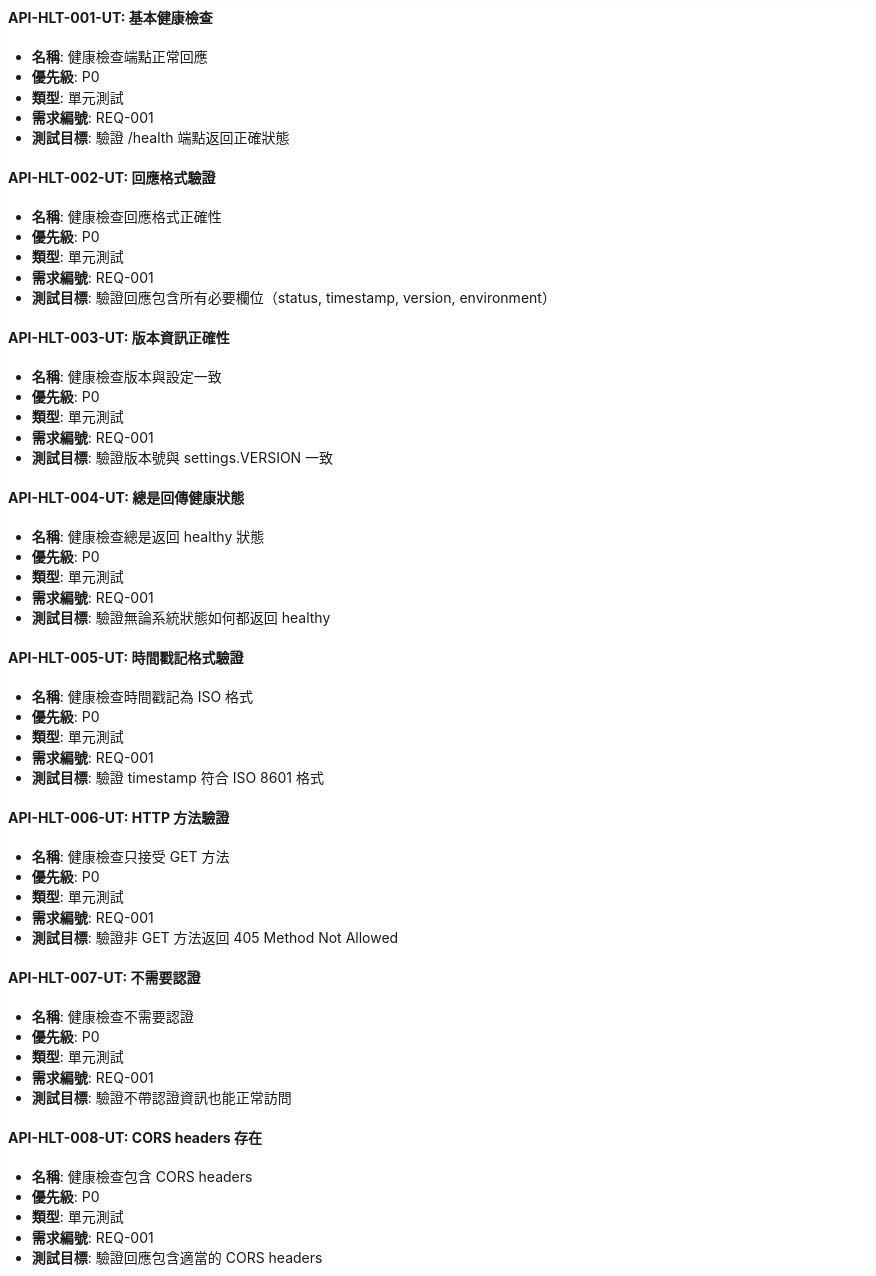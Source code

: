 #### API-HLT-001-UT: 基本健康檢查
- **名稱**: 健康檢查端點正常回應
- **優先級**: P0
- **類型**: 單元測試
- **需求編號**: REQ-001
- **測試目標**: 驗證 /health 端點返回正確狀態

#### API-HLT-002-UT: 回應格式驗證
- **名稱**: 健康檢查回應格式正確性
- **優先級**: P0
- **類型**: 單元測試
- **需求編號**: REQ-001
- **測試目標**: 驗證回應包含所有必要欄位（status, timestamp, version, environment）

#### API-HLT-003-UT: 版本資訊正確性
- **名稱**: 健康檢查版本與設定一致
- **優先級**: P0
- **類型**: 單元測試
- **需求編號**: REQ-001
- **測試目標**: 驗證版本號與 settings.VERSION 一致

#### API-HLT-004-UT: 總是回傳健康狀態
- **名稱**: 健康檢查總是返回 healthy 狀態
- **優先級**: P0
- **類型**: 單元測試
- **需求編號**: REQ-001
- **測試目標**: 驗證無論系統狀態如何都返回 healthy

#### API-HLT-005-UT: 時間戳記格式驗證
- **名稱**: 健康檢查時間戳記為 ISO 格式
- **優先級**: P0
- **類型**: 單元測試
- **需求編號**: REQ-001
- **測試目標**: 驗證 timestamp 符合 ISO 8601 格式

#### API-HLT-006-UT: HTTP 方法驗證
- **名稱**: 健康檢查只接受 GET 方法
- **優先級**: P0
- **類型**: 單元測試
- **需求編號**: REQ-001
- **測試目標**: 驗證非 GET 方法返回 405 Method Not Allowed

#### API-HLT-007-UT: 不需要認證
- **名稱**: 健康檢查不需要認證
- **優先級**: P0
- **類型**: 單元測試
- **需求編號**: REQ-001
- **測試目標**: 驗證不帶認證資訊也能正常訪問

#### API-HLT-008-UT: CORS headers 存在
- **名稱**: 健康檢查包含 CORS headers
- **優先級**: P0
- **類型**: 單元測試
- **需求編號**: REQ-001
- **測試目標**: 驗證回應包含適當的 CORS headers
